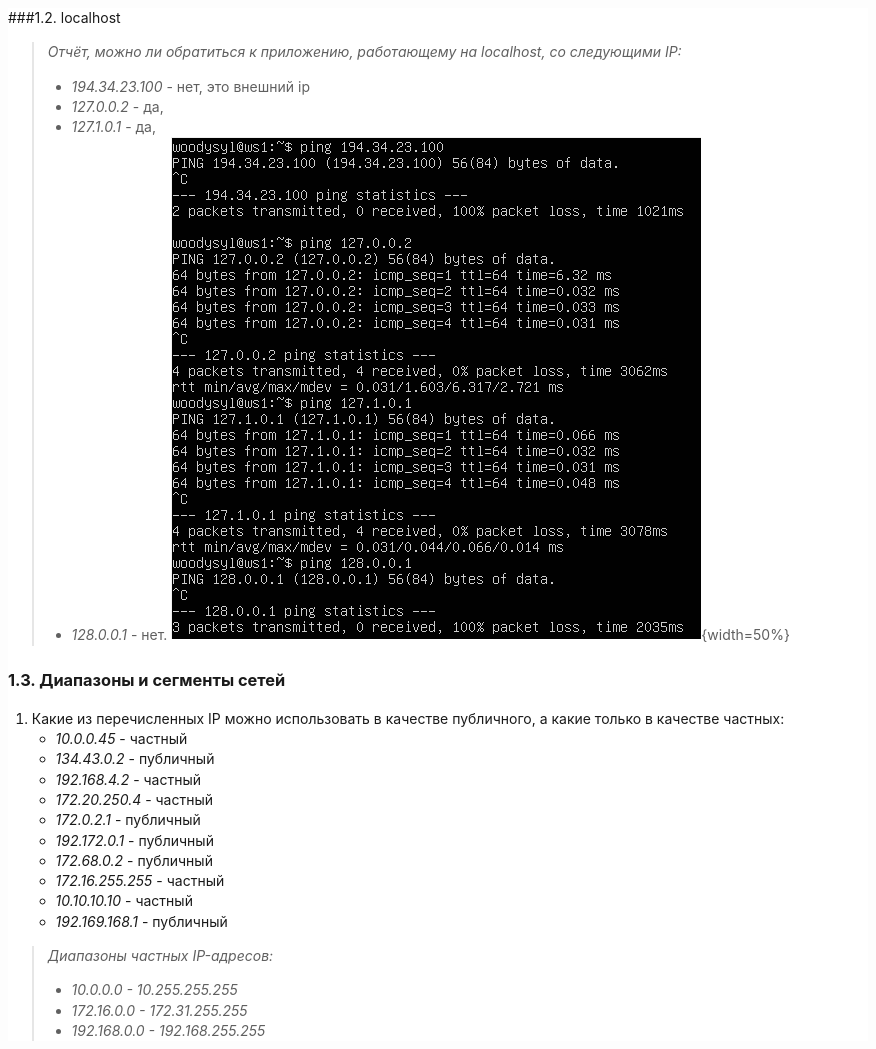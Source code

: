 ###1.2. localhost
  > *Oтчёт, можно ли обратиться к приложению, работающему на localhost, со следующими IP:* 
  > - *194.34.23.100* - нет, это внешний ip
  > - *127.0.0.2* - да, 
  > - *127.1.0.1* - да, 
  > - *128.0.0.1* - нет.
  ![alt text](img/part1.2.png){width=50%}

### 1.3. Диапазоны и сегменты сетей
1. Какие из перечисленных IP можно использовать в качестве публичного, а какие только в качестве частных: 
   - *10.0.0.45* - частный
   - *134.43.0.2* - публичный
   - *192.168.4.2* - частный
   - *172.20.250.4* - частный
   - *172.0.2.1* - публичный
   - *192.172.0.1* - публичный
   - *172.68.0.2* - публичный
   - *172.16.255.255* - частный
   - *10.10.10.10* - частный
   - *192.169.168.1* - публичный
> *Диапазоны частных IP-адресов:*
  > - *10.0.0.0 - 10.255.255.255*
  > - *172.16.0.0 - 172.31.255.255*
  > - *192.168.0.0 - 192.168.255.255*
